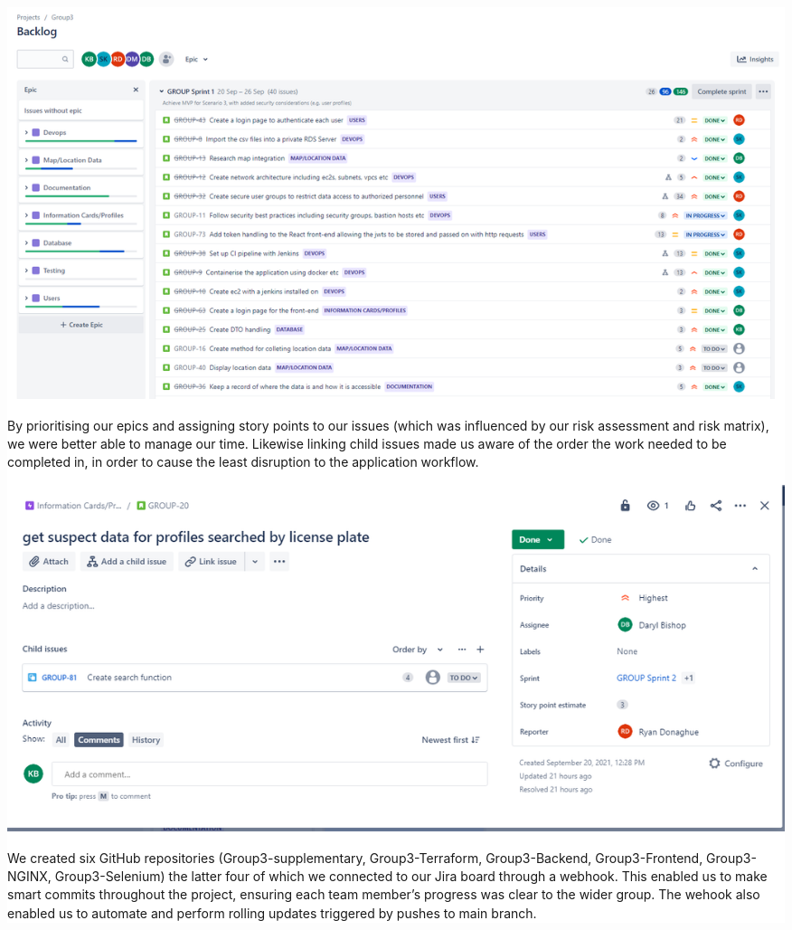 ![Image 4](ReadmeImages/2.EpicsIssues.png)

By prioritising our epics and assigning story points to our issues (which was influenced by our risk assessment and risk matrix), we were better able to manage our time. Likewise linking child issues made us aware of the order the work needed to be completed in, in order to cause the least disruption to the application workflow.

![Image 5](ReadmeImages/21.ChildIssues.png)

We created six GitHub repositories (Group3-supplementary, Group3-Terraform, Group3-Backend, Group3-Frontend, Group3-NGINX, Group3-Selenium) the latter four of which we connected to our Jira board through a webhook. This enabled us to make smart commits throughout the project, ensuring each team member’s progress was clear to the wider group. The wehook also enabled us to automate and perform rolling updates triggered by pushes to main branch. 
